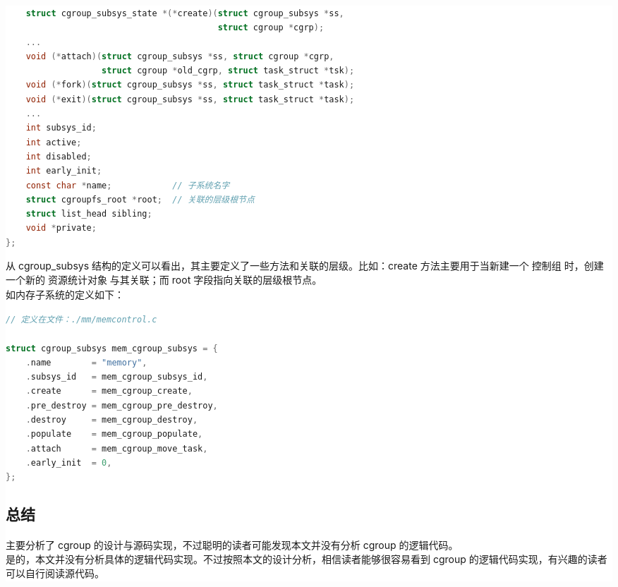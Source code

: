 ```c
    struct cgroup_subsys_state *(*create)(struct cgroup_subsys *ss, 
                                          struct cgroup *cgrp);
    ...
    void (*attach)(struct cgroup_subsys *ss, struct cgroup *cgrp,
                   struct cgroup *old_cgrp, struct task_struct *tsk);
    void (*fork)(struct cgroup_subsys *ss, struct task_struct *task);
    void (*exit)(struct cgroup_subsys *ss, struct task_struct *task);
    ...
    int subsys_id;
    int active;
    int disabled;
    int early_init;
    const char *name;            // 子系统名字
    struct cgroupfs_root *root;  // 关联的层级根节点
    struct list_head sibling;
    void *private;
};
```
从 cgroup_subsys 结构的定义可以看出，其主要定义了一些方法和关联的层级。比如：create 方法主要用于当新建一个 控制组 时，创建一个新的 资源统计对象 与其关联；而 root 字段指向关联的层级根节点。<br />如内存子系统的定义如下：
```c
// 定义在文件：./mm/memcontrol.c

struct cgroup_subsys mem_cgroup_subsys = {
    .name        = "memory",
    .subsys_id   = mem_cgroup_subsys_id,
    .create      = mem_cgroup_create,
    .pre_destroy = mem_cgroup_pre_destroy,
    .destroy     = mem_cgroup_destroy,
    .populate    = mem_cgroup_populate,
    .attach      = mem_cgroup_move_task,
    .early_init  = 0,
};
```
<a name="AJoPZ"></a>
## 总结
主要分析了 cgroup 的设计与源码实现，不过聪明的读者可能发现本文并没有分析 cgroup 的逻辑代码。<br />是的，本文并没有分析具体的逻辑代码实现。不过按照本文的设计分析，相信读者能够很容易看到 cgroup 的逻辑代码实现，有兴趣的读者可以自行阅读源代码。
